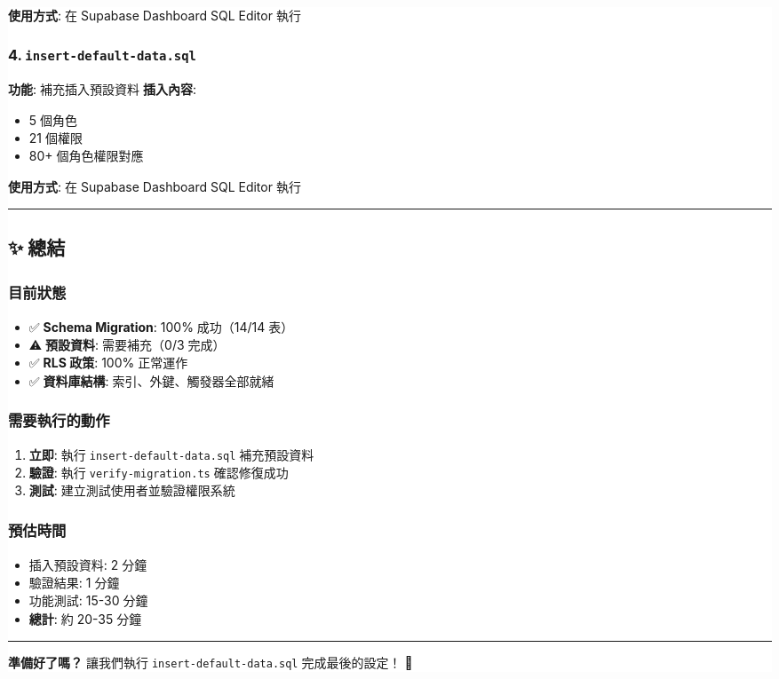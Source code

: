 **使用方式**: 在 Supabase Dashboard SQL Editor 執行

### 4. `insert-default-data.sql`
**功能**: 補充插入預設資料
**插入內容**:
- 5 個角色
- 21 個權限
- 80+ 個角色權限對應

**使用方式**: 在 Supabase Dashboard SQL Editor 執行

---

## ✨ 總結

### 目前狀態
- ✅ **Schema Migration**: 100% 成功（14/14 表）
- ⚠️ **預設資料**: 需要補充（0/3 完成）
- ✅ **RLS 政策**: 100% 正常運作
- ✅ **資料庫結構**: 索引、外鍵、觸發器全部就緒

### 需要執行的動作
1. **立即**: 執行 `insert-default-data.sql` 補充預設資料
2. **驗證**: 執行 `verify-migration.ts` 確認修復成功
3. **測試**: 建立測試使用者並驗證權限系統

### 預估時間
- 插入預設資料: 2 分鐘
- 驗證結果: 1 分鐘
- 功能測試: 15-30 分鐘
- **總計**: 約 20-35 分鐘

---

**準備好了嗎？** 讓我們執行 `insert-default-data.sql` 完成最後的設定！ 🚀

